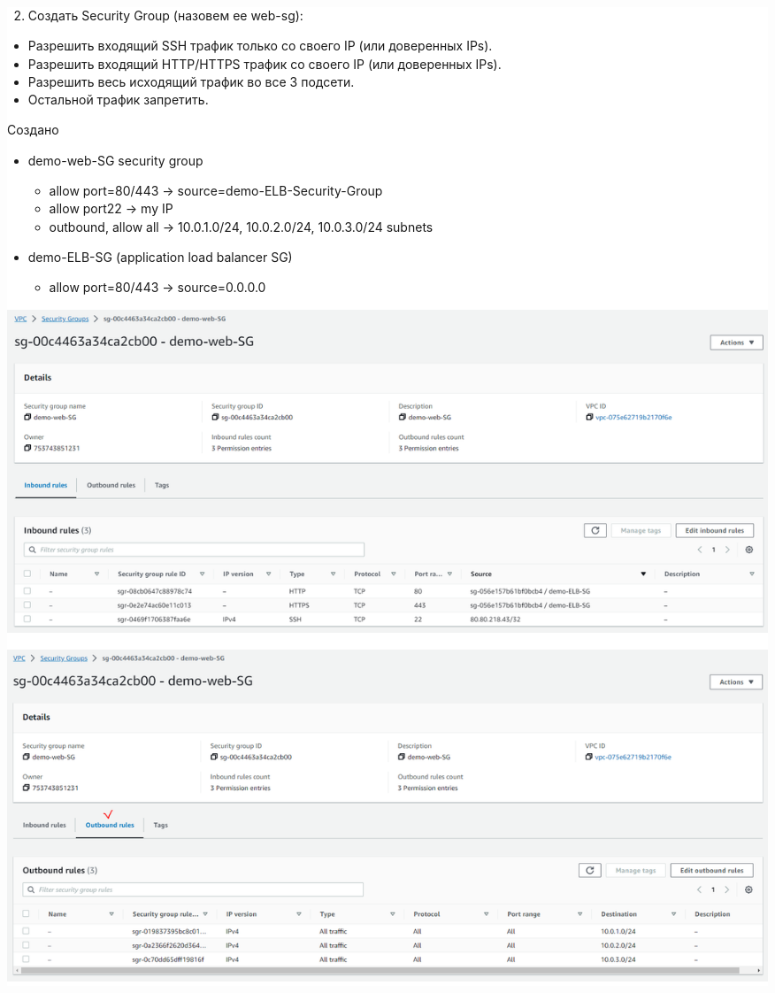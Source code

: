 2. Создать Security Group (назовем ее web-sg):
 - Разрешить входящий SSH трафик только со своего IP (или доверенных IPs).
 - Разрешить входящий HTTP/HTTPS трафик со своего IP (или доверенных IPs).
 - Разрешить весь исходящий трафик во все 3 подсети.
 - Остальной трафик запретить.

Создано 

- demo-web-SG security group 
  - allow port=80/443 → source=demo-ELB-Security-Group
  - allow port22 → my IP
  - outbound, allow all → 10.0.1.0/24, 10.0.2.0/24, 10.0.3.0/24 subnets

- demo-ELB-SG (application load balancer SG)
  - allow port=80/443 →  source=0.0.0.0

![demo_web_SG.PNG](img%2Fdemo_web_SG.PNG)

![demo_web_SG_out.PNG](img%2Fdemo_web_SG_out.PNG)
